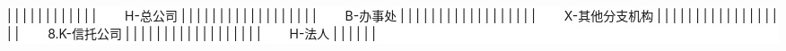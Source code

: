 |            |              |            |                |                        |          |                  |              |              |              |              | 　　H-总公司                                                                                                                                                                                                                                           |        |                                                                                                                                                                                                                                                                                                                                                                                                                                                                                                                                               |            |                        |                |
|            |              |            |                |                        |          |                  |              |              |              |              | 　　B-办事处                                                                                                                                                                                                                                           |        |                                                                                                                                                                                                                                                                                                                                                                                                                                                                                                                                               |            |                        |                |
|            |              |            |                |                        |          |                  |              |              |              |              | 　　X-其他分支机构                                                                                                                                                                                                                                     |        |                                                                                                                                                                                                                                                                                                                                                                                                                                                                                                                                               |            |                        |                |
|            |              |            |                |                        |          |                  |              |              |              |              | 　　8.K-信托公司                                                                                                                                                                                                                                       |        |                                                                                                                                                                                                                                                                                                                                                                                                                                                                                                                                               |            |                        |                |
|            |              |            |                |                        |          |                  |              |              |              |              | 　　H-法人                                                                                                                                                                                                                                             |        |                                                                                                                                                                                                                                                                                                                                                                                                                                                                                                                                               |            |                        |                |